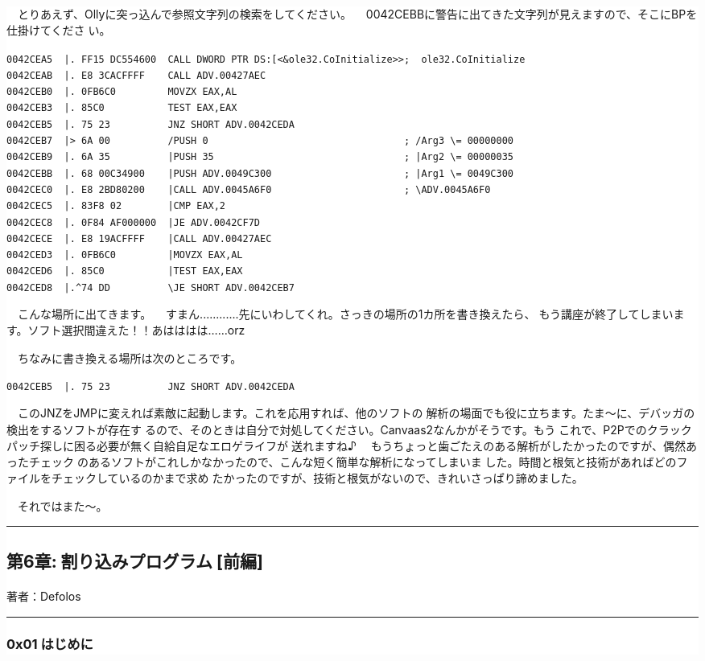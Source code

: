　とりあえず、Ollyに突っ込んで参照文字列の検索をしてください。
　0042CEBBに警告に出てきた文字列が見えますので、そこにBPを仕掛けてくださ
い。

```
0042CEA5  |. FF15 DC554600  CALL DWORD PTR DS:[<&ole32.CoInitialize>>;  ole32.CoInitialize
0042CEAB  |. E8 3CACFFFF    CALL ADV.00427AEC
0042CEB0  |. 0FB6C0         MOVZX EAX,AL
0042CEB3  |. 85C0           TEST EAX,EAX
0042CEB5  |. 75 23          JNZ SHORT ADV.0042CEDA
0042CEB7  |> 6A 00          /PUSH 0                                  ; /Arg3 \= 00000000
0042CEB9  |. 6A 35          |PUSH 35                                 ; |Arg2 \= 00000035
0042CEBB  |. 68 00C34900    |PUSH ADV.0049C300                       ; |Arg1 \= 0049C300
0042CEC0  |. E8 2BD80200    |CALL ADV.0045A6F0                       ; \ADV.0045A6F0
0042CEC5  |. 83F8 02        |CMP EAX,2
0042CEC8  |. 0F84 AF000000  |JE ADV.0042CF7D
0042CECE  |. E8 19ACFFFF    |CALL ADV.00427AEC
0042CED3  |. 0FB6C0         |MOVZX EAX,AL
0042CED6  |. 85C0           |TEST EAX,EAX
0042CED8  |.^74 DD          \JE SHORT ADV.0042CEB7
```

　こんな場所に出てきます。
　すまん............先にいわしてくれ。さっきの場所の1カ所を書き換えたら、
もう講座が終了してしまいます。ソフト選択間違えた！！あはははは……orz

　ちなみに書き換える場所は次のところです。

```
0042CEB5  |. 75 23          JNZ SHORT ADV.0042CEDA
```

　このJNZをJMPに変えれば素敵に起動します。これを応用すれば、他のソフトの
解析の場面でも役に立ちます。たま〜に、デバッガの検出をするソフトが存在す
るので、そのときは自分で対処してください。Canvaas2なんかがそうです。もう
これで、P2Pでのクラックパッチ探しに困る必要が無く自給自足なエロゲライフが
送れますね♪
　もうちょっと歯ごたえのある解析がしたかったのですが、偶然あったチェック
のあるソフトがこれしかなかったので、こんな短く簡単な解析になってしまいま
した。時間と根気と技術があればどのファイルをチェックしているのかまで求め
たかったのですが、技術と根気がないので、きれいさっぱり諦めました。

　それではまた〜。



***

## 第6章: 割り込みプログラム [前編]

著者：Defolos

***


### 0x01 はじめに
